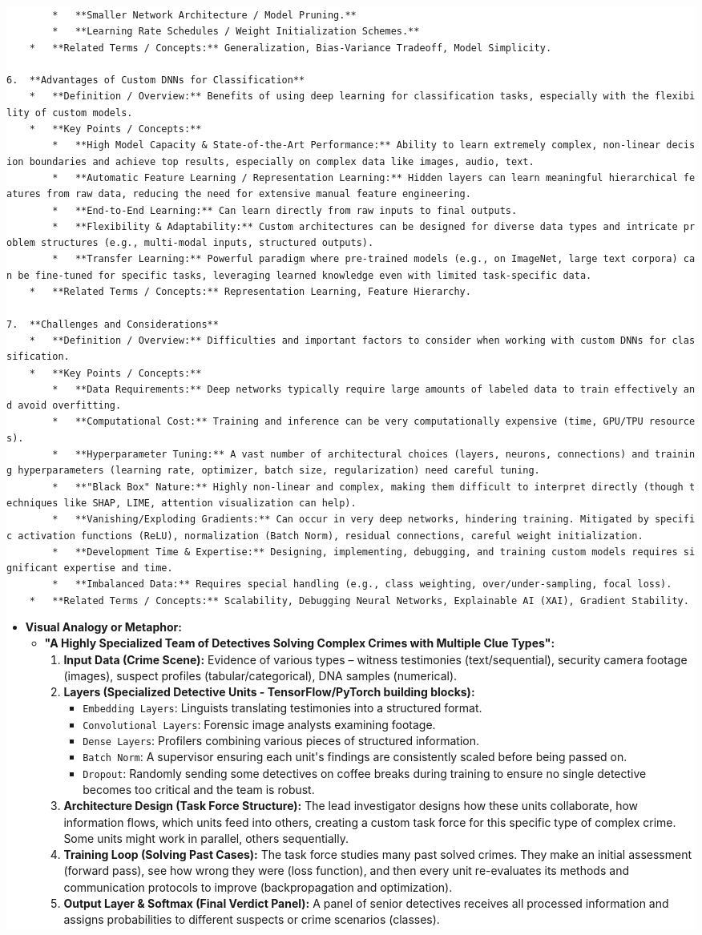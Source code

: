             *   **Smaller Network Architecture / Model Pruning.**
            *   **Learning Rate Schedules / Weight Initialization Schemes.**
        *   **Related Terms / Concepts:** Generalization, Bias-Variance Tradeoff, Model Simplicity.

    6.  **Advantages of Custom DNNs for Classification**
        *   **Definition / Overview:** Benefits of using deep learning for classification tasks, especially with the flexibility of custom models.
        *   **Key Points / Concepts:**
            *   **High Model Capacity & State-of-the-Art Performance:** Ability to learn extremely complex, non-linear decision boundaries and achieve top results, especially on complex data like images, audio, text.
            *   **Automatic Feature Learning / Representation Learning:** Hidden layers can learn meaningful hierarchical features from raw data, reducing the need for extensive manual feature engineering.
            *   **End-to-End Learning:** Can learn directly from raw inputs to final outputs.
            *   **Flexibility & Adaptability:** Custom architectures can be designed for diverse data types and intricate problem structures (e.g., multi-modal inputs, structured outputs).
            *   **Transfer Learning:** Powerful paradigm where pre-trained models (e.g., on ImageNet, large text corpora) can be fine-tuned for specific tasks, leveraging learned knowledge even with limited task-specific data.
        *   **Related Terms / Concepts:** Representation Learning, Feature Hierarchy.

    7.  **Challenges and Considerations**
        *   **Definition / Overview:** Difficulties and important factors to consider when working with custom DNNs for classification.
        *   **Key Points / Concepts:**
            *   **Data Requirements:** Deep networks typically require large amounts of labeled data to train effectively and avoid overfitting.
            *   **Computational Cost:** Training and inference can be very computationally expensive (time, GPU/TPU resources).
            *   **Hyperparameter Tuning:** A vast number of architectural choices (layers, neurons, connections) and training hyperparameters (learning rate, optimizer, batch size, regularization) need careful tuning.
            *   **"Black Box" Nature:** Highly non-linear and complex, making them difficult to interpret directly (though techniques like SHAP, LIME, attention visualization can help).
            *   **Vanishing/Exploding Gradients:** Can occur in very deep networks, hindering training. Mitigated by specific activation functions (ReLU), normalization (Batch Norm), residual connections, careful weight initialization.
            *   **Development Time & Expertise:** Designing, implementing, debugging, and training custom models requires significant expertise and time.
            *   **Imbalanced Data:** Requires special handling (e.g., class weighting, over/under-sampling, focal loss).
        *   **Related Terms / Concepts:** Scalability, Debugging Neural Networks, Explainable AI (XAI), Gradient Stability.

*   **Visual Analogy or Metaphor:**
    *   **"A Highly Specialized Team of Detectives Solving Complex Crimes with Multiple Clue Types":**
        1.  **Input Data (Crime Scene):** Evidence of various types – witness testimonies (text/sequential), security camera footage (images), suspect profiles (tabular/categorical), DNA samples (numerical).
        2.  **Layers (Specialized Detective Units - TensorFlow/PyTorch building blocks):**
            *   `Embedding Layers`: Linguists translating testimonies into a structured format.
            *   `Convolutional Layers`: Forensic image analysts examining footage.
            *   `Dense Layers`: Profilers combining various pieces of structured information.
            *   `Batch Norm`: A supervisor ensuring each unit's findings are consistently scaled before being passed on.
            *   `Dropout`: Randomly sending some detectives on coffee breaks during training to ensure no single detective becomes too critical and the team is robust.
        3.  **Architecture Design (Task Force Structure):** The lead investigator designs how these units collaborate, how information flows, which units feed into others, creating a custom task force for this specific type of complex crime. Some units might work in parallel, others sequentially.
        4.  **Training Loop (Solving Past Cases):** The task force studies many past solved crimes. They make an initial assessment (forward pass), see how wrong they were (loss function), and then every unit re-evaluates its methods and communication protocols to improve (backpropagation and optimization).
        5.  **Output Layer & Softmax (Final Verdict Panel):** A panel of senior detectives receives all processed information and assigns probabilities to different suspects or crime scenarios (classes).